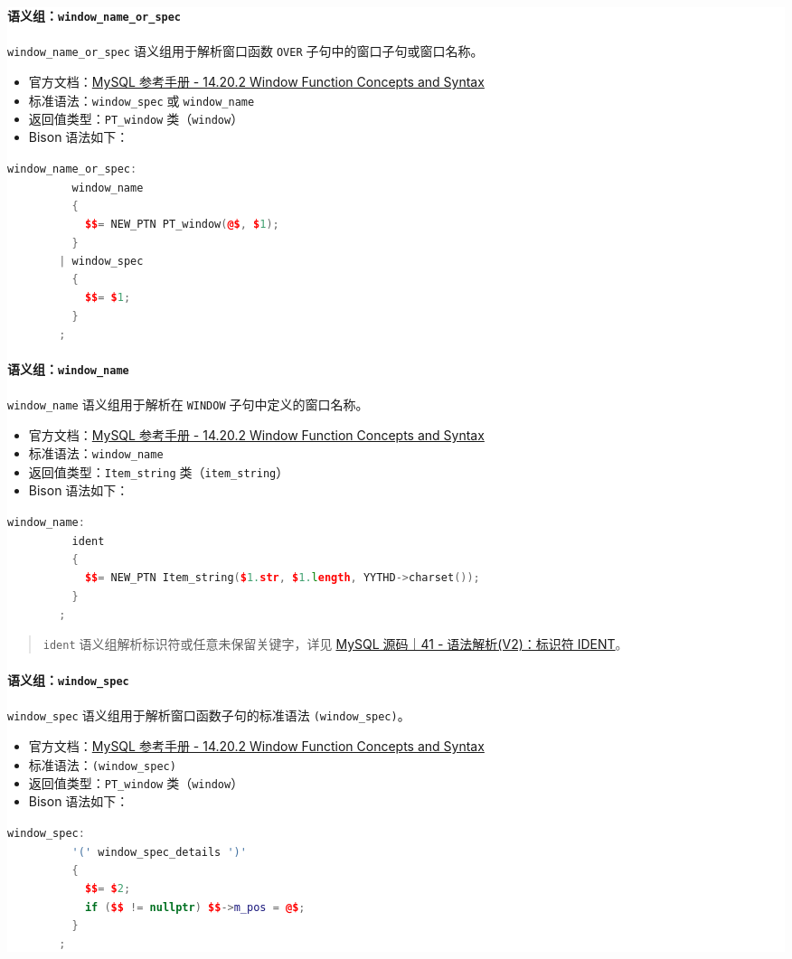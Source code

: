 #### 语义组：`window_name_or_spec`

`window_name_or_spec` 语义组用于解析窗口函数 `OVER` 子句中的窗口子句或窗口名称。

- 官方文档：[MySQL 参考手册 - 14.20.2 Window Function Concepts and Syntax](https://dev.mysql.com/doc/refman/8.0/en/window-functions-usage.html)
- 标准语法：`window_spec` 或 `window_name`
- 返回值类型：`PT_window` 类（`window`）
- Bison 语法如下：

```C++
window_name_or_spec:
          window_name
          {
            $$= NEW_PTN PT_window(@$, $1);
          }
        | window_spec
          {
            $$= $1;
          }
        ;
```

#### 语义组：`window_name`

`window_name` 语义组用于解析在 `WINDOW` 子句中定义的窗口名称。

- 官方文档：[MySQL 参考手册 - 14.20.2 Window Function Concepts and Syntax](https://dev.mysql.com/doc/refman/8.0/en/window-functions-usage.html)
- 标准语法：`window_name`
- 返回值类型：`Item_string` 类（`item_string`）
- Bison 语法如下：

```C++
window_name:
          ident
          {
            $$= NEW_PTN Item_string($1.str, $1.length, YYTHD->charset());
          }
        ;
```

> `ident` 语义组解析标识符或任意未保留关键字，详见 [MySQL 源码｜41 - 语法解析(V2)：标识符 IDENT](https://zhuanlan.zhihu.com/p/714782314)。

#### 语义组：`window_spec`

`window_spec` 语义组用于解析窗口函数子句的标准语法 `(window_spec)`。

- 官方文档：[MySQL 参考手册 - 14.20.2 Window Function Concepts and Syntax](https://dev.mysql.com/doc/refman/8.0/en/window-functions-usage.html)
- 标准语法：`(window_spec)`
- 返回值类型：`PT_window` 类（`window`）
- Bison 语法如下：

```C++
window_spec:
          '(' window_spec_details ')'
          {
            $$= $2;
            if ($$ != nullptr) $$->m_pos = @$;
          }
        ;
```

